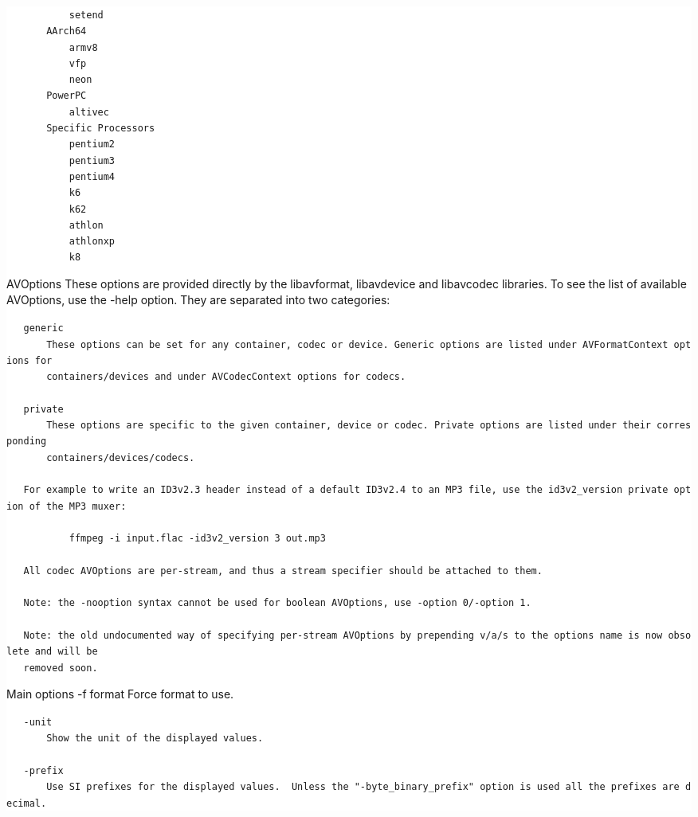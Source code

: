                setend
           AArch64
               armv8
               vfp
               neon
           PowerPC
               altivec
           Specific Processors
               pentium2
               pentium3
               pentium4
               k6
               k62
               athlon
               athlonxp
               k8

   AVOptions
       These options are provided directly by the libavformat, libavdevice and libavcodec libraries. To see the list of available AVOptions, use
       the -help option. They are separated into two categories:

       generic
           These options can be set for any container, codec or device. Generic options are listed under AVFormatContext options for
           containers/devices and under AVCodecContext options for codecs.

       private
           These options are specific to the given container, device or codec. Private options are listed under their corresponding
           containers/devices/codecs.

       For example to write an ID3v2.3 header instead of a default ID3v2.4 to an MP3 file, use the id3v2_version private option of the MP3 muxer:

               ffmpeg -i input.flac -id3v2_version 3 out.mp3

       All codec AVOptions are per-stream, and thus a stream specifier should be attached to them.

       Note: the -nooption syntax cannot be used for boolean AVOptions, use -option 0/-option 1.

       Note: the old undocumented way of specifying per-stream AVOptions by prepending v/a/s to the options name is now obsolete and will be
       removed soon.

   Main options
       -f format
           Force format to use.

       -unit
           Show the unit of the displayed values.

       -prefix
           Use SI prefixes for the displayed values.  Unless the "-byte_binary_prefix" option is used all the prefixes are decimal.
